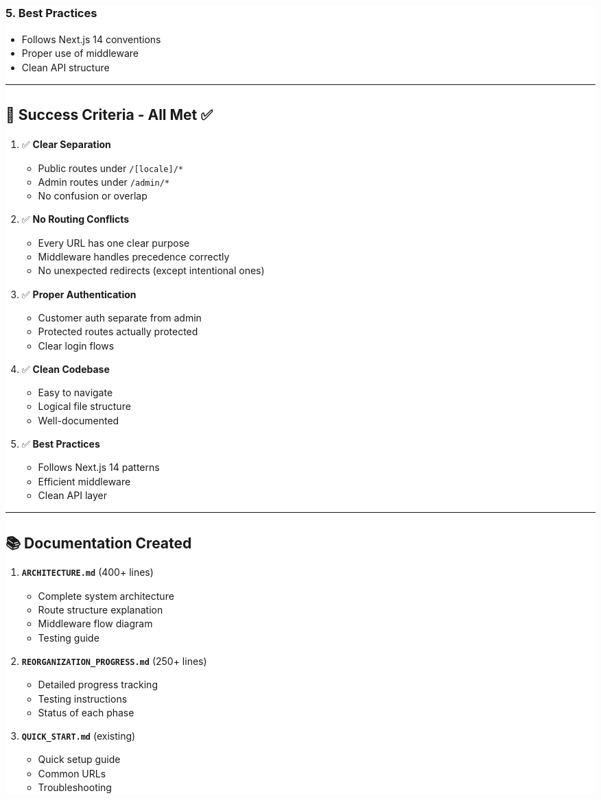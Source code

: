 ### 5. **Best Practices**
- Follows Next.js 14 conventions
- Proper use of middleware
- Clean API structure

---

## 🎯 Success Criteria - All Met ✅

1. ✅ **Clear Separation**
   - Public routes under `/[locale]/*`
   - Admin routes under `/admin/*`
   - No confusion or overlap

2. ✅ **No Routing Conflicts**
   - Every URL has one clear purpose
   - Middleware handles precedence correctly
   - No unexpected redirects (except intentional ones)

3. ✅ **Proper Authentication**
   - Customer auth separate from admin
   - Protected routes actually protected
   - Clear login flows

4. ✅ **Clean Codebase**
   - Easy to navigate
   - Logical file structure
   - Well-documented

5. ✅ **Best Practices**
   - Follows Next.js 14 patterns
   - Efficient middleware
   - Clean API layer

---

## 📚 Documentation Created

1. **`ARCHITECTURE.md`** (400+ lines)
   - Complete system architecture
   - Route structure explanation
   - Middleware flow diagram
   - Testing guide

2. **`REORGANIZATION_PROGRESS.md`** (250+ lines)
   - Detailed progress tracking
   - Testing instructions
   - Status of each phase

3. **`QUICK_START.md`** (existing)
   - Quick setup guide
   - Common URLs
   - Troubleshooting
